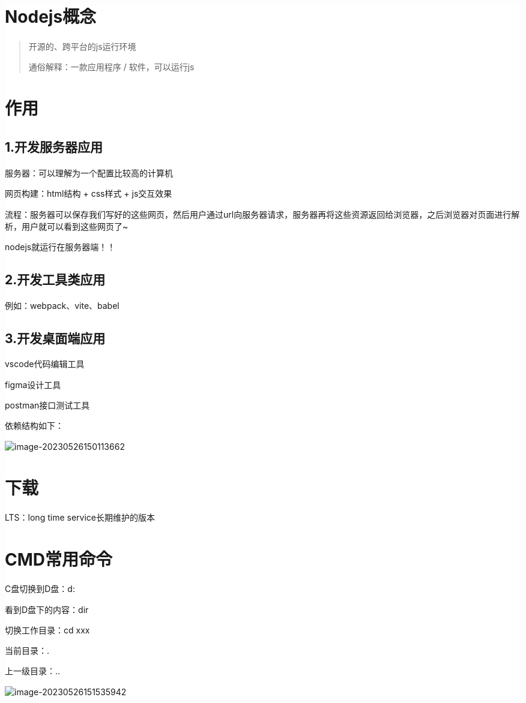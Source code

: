 # Nodejs概念

> 开源的、跨平台的js运行环境
>
> 通俗解释：一款应用程序 / 软件，可以运行js

# 作用

## 1.开发服务器应用

服务器：可以理解为一个配置比较高的计算机

网页构建：html结构 + css样式 + js交互效果

流程：服务器可以保存我们写好的这些网页，然后用户通过url向服务器请求，服务器再将这些资源返回给浏览器，之后浏览器对页面进行解析，用户就可以看到这些网页了~

nodejs就运行在服务器端！！

## 2.开发工具类应用

例如：webpack、vite、babel

## 3.开发桌面端应用

vscode代码编辑工具

figma设计工具

postman接口测试工具

依赖结构如下：

![image-20230526150113662](D:\study\FrondEnd\Nodejs\README.assets\image-20230526150113662.png)

# 下载

LTS：long time service长期维护的版本

#  CMD常用命令

C盘切换到D盘：d:

看到D盘下的内容：dir

切换工作目录：cd xxx

当前目录：.

上一级目录：..

![image-20230526151535942](D:\study\FrondEnd\Nodejs\README.assets\image-20230526151535942.png)
